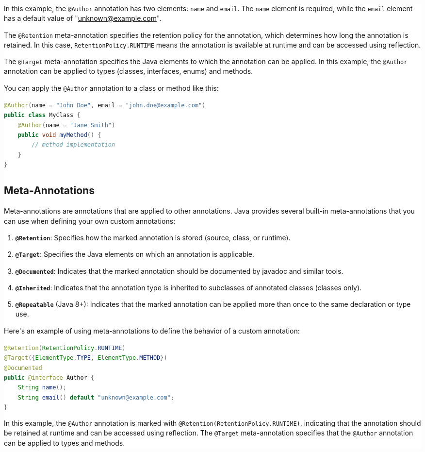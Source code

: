 In this example, the `@Author` annotation has two elements: `name` and `email`. The `name` element is required, while the `email` element has a default value of "<unknown@example.com>".

The `@Retention` meta-annotation specifies the retention policy for the annotation, which determines how long the annotation is retained. In this case, `RetentionPolicy.RUNTIME` means the annotation is available at runtime and can be accessed using reflection.

The `@Target` meta-annotation specifies the Java elements to which the annotation can be applied. In this example, the `@Author` annotation can be applied to types (classes, interfaces, enums) and methods.

You can apply the `@Author` annotation to a class or method like this:

```java
@Author(name = "John Doe", email = "john.doe@example.com")
public class MyClass {
    @Author(name = "Jane Smith")
    public void myMethod() {
        // method implementation
    }
}
```

## Meta-Annotations

Meta-annotations are annotations that are applied to other annotations. Java provides several built-in meta-annotations that you can use when defining your own custom annotations:

1. **`@Retention`**: Specifies how the marked annotation is stored (source, class, or runtime).

2. **`@Target`**: Specifies the Java elements on which an annotation is applicable.

3. **`@Documented`**: Indicates that the marked annotation should be documented by javadoc and similar tools.

4. **`@Inherited`**: Indicates that the annotation type is inherited to subclasses of annotated classes (classes only).

5. **`@Repeatable`** (Java 8+): Indicates that the marked annotation can be applied more than once to the same declaration or type use.

Here's an example of using meta-annotations to define the behavior of a custom annotation:

```java
@Retention(RetentionPolicy.RUNTIME)
@Target({ElementType.TYPE, ElementType.METHOD})
@Documented
public @interface Author {
    String name();
    String email() default "unknown@example.com";
}
```

In this example, the `@Author` annotation is marked with `@Retention(RetentionPolicy.RUNTIME)`, indicating that the annotation should be retained at runtime and can be accessed using reflection. The `@Target` meta-annotation specifies that the `@Author` annotation can be applied to types and methods.
